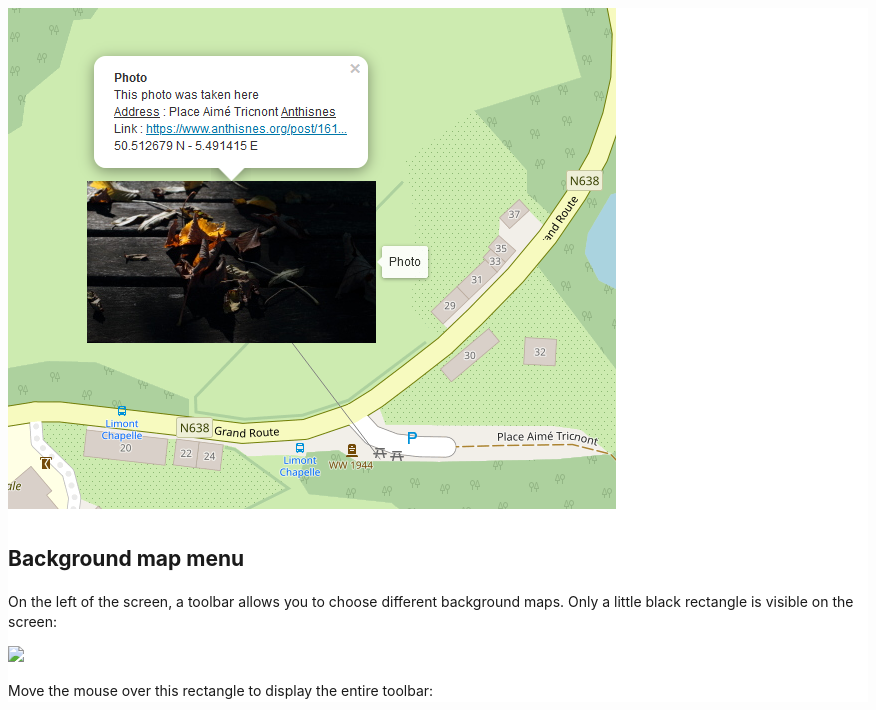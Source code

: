 <img src="NotePhoto2EN.PNG" />

<a id="MapsMenu"></a>
## __Background map menu__

On the left of the screen, a toolbar allows you to choose different background maps. Only a little
black rectangle is visible on the screen:

<img src="MapsInterface1EN.PNG" />

Move the mouse over this rectangle to display the entire toolbar:
